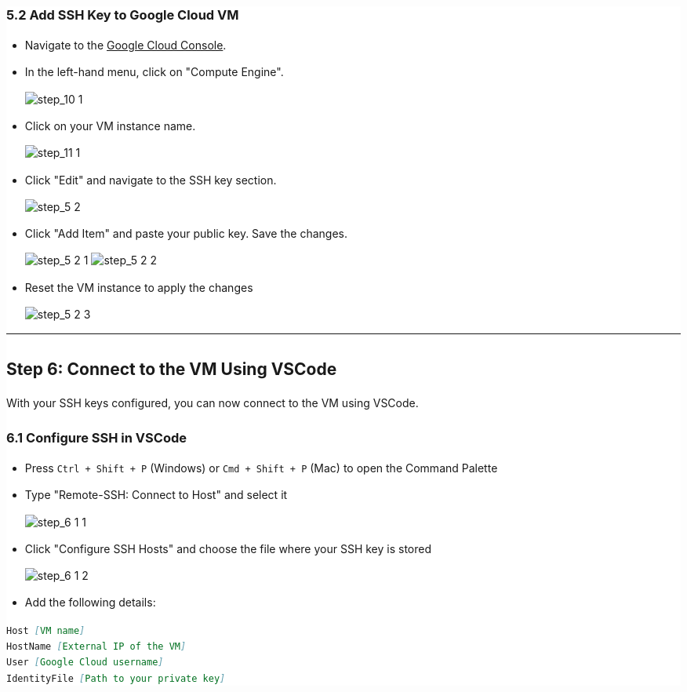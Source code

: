 ### **5.2 Add SSH Key to Google Cloud VM**

- Navigate to the [Google Cloud Console](https://console.cloud.google.com/).

- In the left-hand menu, click on "Compute Engine".

     <img width="900" alt="step_10 1" src="https://github.com/Applied-Economics-With-AI/guides/assets/172032819/9f1eae9f-2250-4b08-a4f0-80b4f6d8f1a8">
    
- Click on your VM instance name.
   
   <img width="900" alt="step_11 1" src="https://github.com/Applied-Economics-With-AI/guides/assets/172032819/ae7d13fc-ef0d-4643-8185-0e520cd4d904">
  
- Click "Edit" and navigate to the SSH key section.
  
  <img width="900" alt="step_5 2" src="https://github.com/Applied-Economics-With-AI/guides/assets/172032819/097e1a68-048a-44a7-8617-32dfe27114b2">

- Click "Add Item" and paste your public key. Save the changes.
  
  <img width="900" alt="step_5 2 1" src="https://github.com/Applied-Economics-With-AI/guides/assets/172032819/91844144-9b1f-4109-b8e0-f1660dd59175">

  <img width="900" alt="step_5 2 2" src="https://github.com/Applied-Economics-With-AI/guides/assets/172032819/b1f0d1a0-9193-4a53-bc9e-29351ad10987">

- Reset the VM instance to apply the changes
  
  <img width="900" alt="step_5 2 3" src="https://github.com/Applied-Economics-With-AI/guides/assets/172032819/6d805ff9-9a16-4011-9917-d3ae0c7bf96c">

---

## **Step 6: Connect to the VM Using VSCode**

With your SSH keys configured, you can now connect to the VM using VSCode.

### **6.1 Configure SSH in VSCode**

- Press `Ctrl + Shift + P` (Windows) or `Cmd + Shift + P` (Mac) to open the Command Palette
  

- Type "Remote-SSH: Connect to Host" and select it
  
  <img width="900" alt="step_6 1 1" src="https://github.com/Applied-Economics-With-AI/guides/assets/172032819/5345322a-81c9-4ca7-b538-2ad10d7c1a64">


- Click "Configure SSH Hosts" and choose the file where your SSH key is stored

  <img width="900" alt="step_6 1 2" src="https://github.com/Applied-Economics-With-AI/guides/assets/172032819/cf533ef4-f11c-4eef-a622-3c5cb6582769">


- Add the following details:

```markdown
Host [VM name]
HostName [External IP of the VM]
User [Google Cloud username]
IdentityFile [Path to your private key]
```
